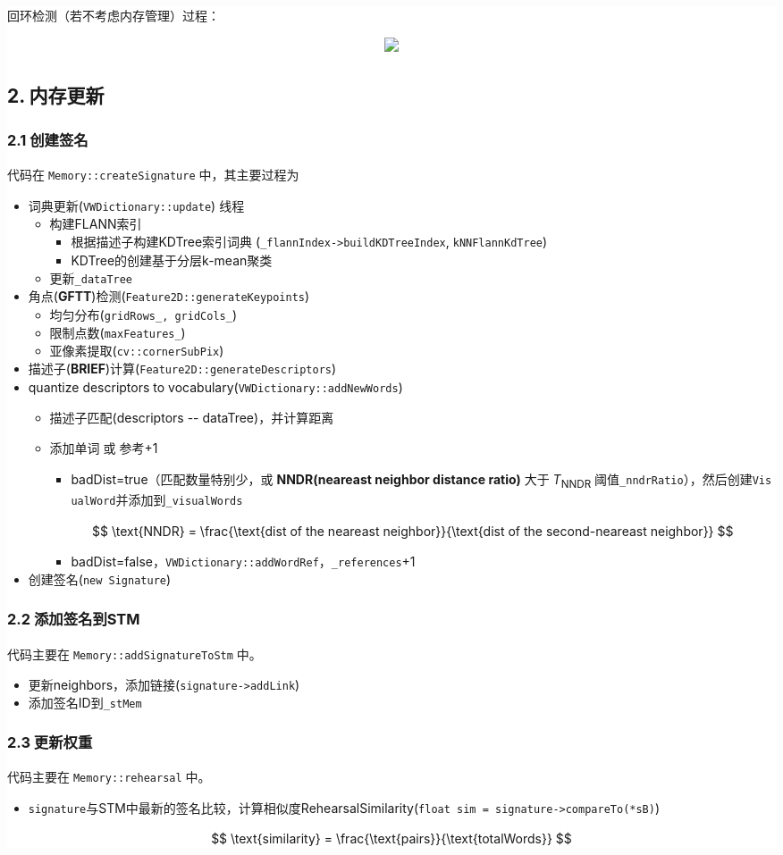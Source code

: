 回环检测（若不考虑内存管理）过程：

<div align=center>
  <img width='400' src="../images/rtabmap/loop_closure.jpg"/>
</div>

## 2. 内存更新

### 2.1 创建签名

代码在 `Memory::createSignature` 中，其主要过程为

* 词典更新(`VWDictionary::update`) 线程
  - 构建FLANN索引
    + 根据描述子构建KDTree索引词典 (`_flannIndex->buildKDTreeIndex`, `kNNFlannKdTree`)
    + KDTree的创建基于分层k-mean聚类
  - 更新`_dataTree`
* 角点(**GFTT**)检测(`Feature2D::generateKeypoints`)
  - 均匀分布(`gridRows_, gridCols_`)
  - 限制点数(`maxFeatures_`)
  - 亚像素提取(`cv::cornerSubPix`)
* 描述子(**BRIEF**)计算(`Feature2D::generateDescriptors`)
* quantize descriptors to vocabulary(`VWDictionary::addNewWords`)
  - 描述子匹配(descriptors -- dataTree)，并计算距离
  - 添加单词 或 参考+1
    - badDist=true（匹配数量特别少，或 **NNDR(neareast neighbor distance ratio)** 大于 $T_{\text{NNDR}}$ 阈值`_nndrRatio`），然后创建`VisualWord`并添加到`_visualWords`

    $$
    \text{NNDR} = \frac{\text{dist of the neareast neighbor}}{\text{dist of the second-neareast neighbor}}
    $$

    - badDist=false，`VWDictionary::addWordRef`，`_references`+1
* 创建签名(`new Signature`)


### 2.2 添加签名到STM

代码主要在 `Memory::addSignatureToStm` 中。

* 更新neighbors，添加链接(`signature->addLink`)
* 添加签名ID到`_stMem`

### 2.3 更新权重

代码主要在 `Memory::rehearsal` 中。

* `signature`与STM中最新的签名比较，计算相似度RehearsalSimilarity(`float sim = signature->compareTo(*sB)`)

$$
\text{similarity} = \frac{\text{pairs}}{\text{totalWords}}
$$
